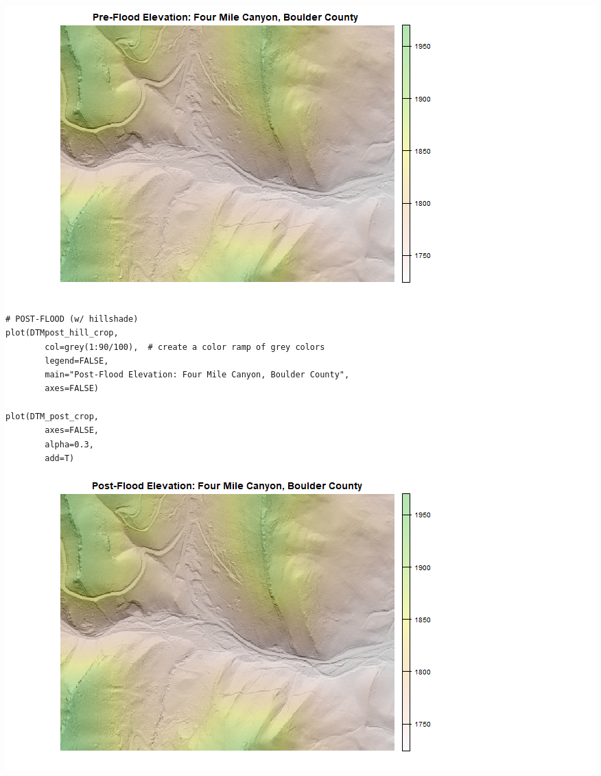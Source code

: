 <img src="https://raw.githubusercontent.com/NEONScience/NEON-Data-Skills/main/tutorials/R/R-skills/Colorado-floods-data-visualization/NEON-Boulder-Flood-LiDAR-in-R/rfigs/plot-crop-raster-1.png" title="Raster Plot of the cropped section of Four Mile Creek, Boulder County." alt="Raster Plot of the cropped section of Four Mile Creek, Boulder County." style="display: block; margin: auto auto auto 0;" />

    # POST-FLOOD (w/ hillshade)
    plot(DTMpost_hill_crop,
            col=grey(1:90/100),  # create a color ramp of grey colors
            legend=FALSE,
            main="Post-Flood Elevation: Four Mile Canyon, Boulder County",
            axes=FALSE)
    
    plot(DTM_post_crop, 
            axes=FALSE,
            alpha=0.3,
            add=T)

<img src="https://raw.githubusercontent.com/NEONScience/NEON-Data-Skills/main/tutorials/R/R-skills/Colorado-floods-data-visualization/NEON-Boulder-Flood-LiDAR-in-R/rfigs/plot-crop-raster-2.png" title="Raster Plot of the cropped section of Four Mile Creek, Boulder County, Post-Flood." alt="Raster Plot of the cropped section of Four Mile Creek, Boulder County, Post-Flood." style="display: block; margin: auto auto auto 0;" />
